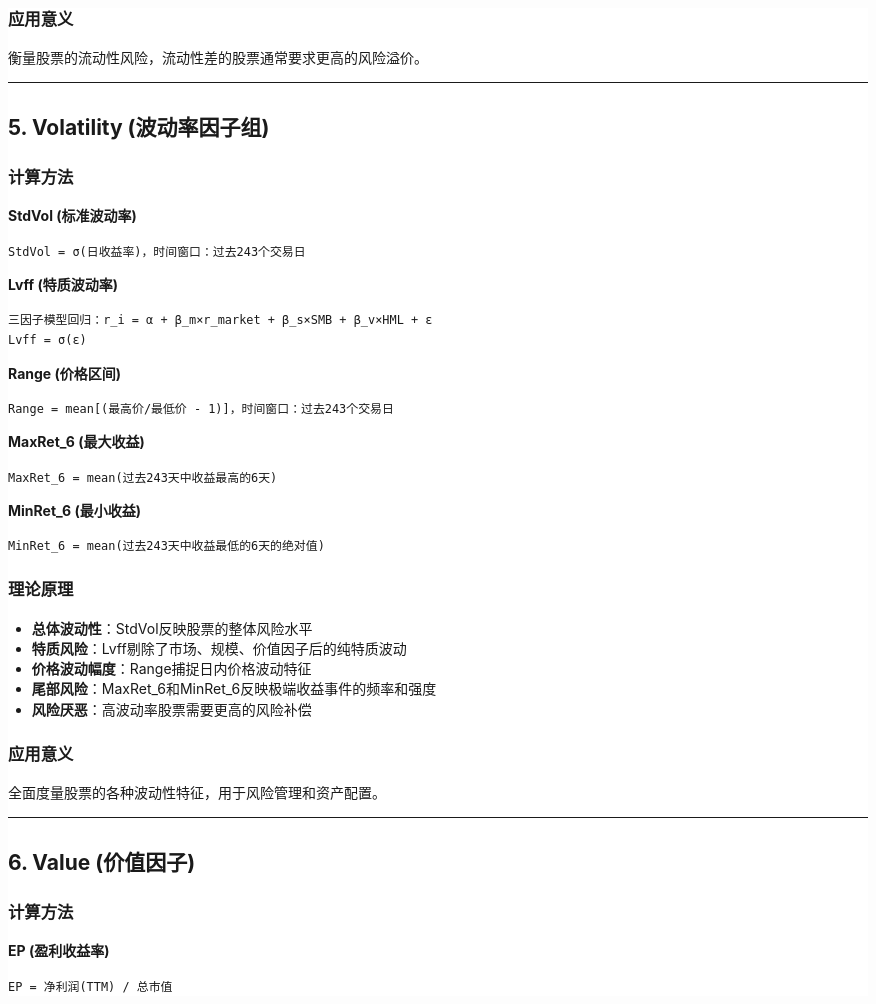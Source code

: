 ### 应用意义
衡量股票的流动性风险，流动性差的股票通常要求更高的风险溢价。

---

## 5. Volatility (波动率因子组)

### 计算方法

**StdVol (标准波动率)**
```
StdVol = σ(日收益率)，时间窗口：过去243个交易日
```

**Lvff (特质波动率)**
```
三因子模型回归：r_i = α + β_m×r_market + β_s×SMB + β_v×HML + ε
Lvff = σ(ε)
```

**Range (价格区间)**
```
Range = mean[(最高价/最低价 - 1)]，时间窗口：过去243个交易日
```

**MaxRet_6 (最大收益)**
```
MaxRet_6 = mean(过去243天中收益最高的6天)
```

**MinRet_6 (最小收益)**
```
MinRet_6 = mean(过去243天中收益最低的6天的绝对值)
```

### 理论原理
- **总体波动性**：StdVol反映股票的整体风险水平
- **特质风险**：Lvff剔除了市场、规模、价值因子后的纯特质波动
- **价格波动幅度**：Range捕捉日内价格波动特征
- **尾部风险**：MaxRet_6和MinRet_6反映极端收益事件的频率和强度
- **风险厌恶**：高波动率股票需要更高的风险补偿

### 应用意义
全面度量股票的各种波动性特征，用于风险管理和资产配置。

---

## 6. Value (价值因子)

### 计算方法

**EP (盈利收益率)**
```
EP = 净利润(TTM) / 总市值
```
